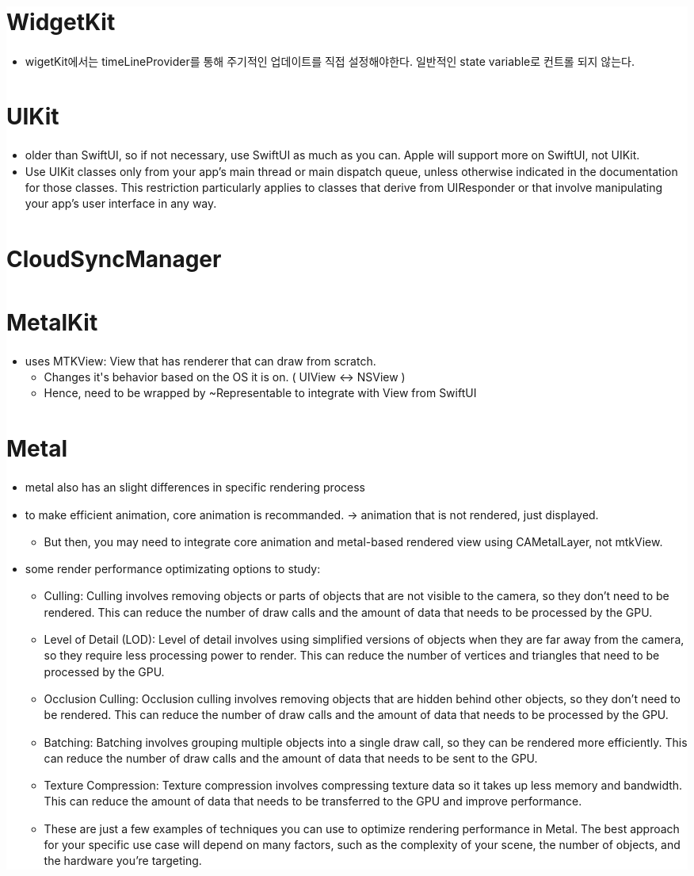 # WidgetKit
 - wigetKit에서는 timeLineProvider를 통해 주기적인 업데이트를 직접 설정해야한다. 일반적인 state variable로 컨트롤 되지 않는다.

# UIKit
 - older than SwiftUI, so if not necessary, use SwiftUI as much as you can. Apple will support more on SwiftUI, not UIKit.
 - Use UIKit classes only from your app’s main thread or main dispatch queue, unless otherwise indicated in the documentation for those classes. This restriction particularly applies to classes that derive from UIResponder or that involve manipulating your app’s user interface in any way.


# CloudSyncManager


# MetalKit
 - uses MTKView: View that has renderer that can draw from scratch.
    - Changes it's behavior based on the OS it is on. ( UIView <-> NSView )
    - Hence, need to be wrapped by ~Representable to integrate with View from SwiftUI

# Metal
 - metal also has an slight differences in specific rendering process
 - to make efficient animation, core animation is recommanded. -> animation that is not rendered, just displayed.
    - But then, you may need to integrate core animation and metal-based rendered view using CAMetalLayer, not mtkView.


 - some render performance optimizating options to study:
    - Culling: Culling involves removing objects or parts of objects that are not visible to the camera, so they don’t need to be rendered. This can reduce the number of draw calls and the amount of data that needs to be processed by the GPU.

    - Level of Detail (LOD): Level of detail involves using simplified versions of objects when they are far away from the camera, so they require less processing power to render. This can reduce the number of vertices and triangles that need to be processed by the GPU.

    - Occlusion Culling: Occlusion culling involves removing objects that are hidden behind other objects, so they don’t need to be rendered. This can reduce the number of draw calls and the amount of data that needs to be processed by the GPU.

    - Batching: Batching involves grouping multiple objects into a single draw call, so they can be rendered more efficiently. This can reduce the number of draw calls and the amount of data that needs to be sent to the GPU.

    - Texture Compression: Texture compression involves compressing texture data so it takes up less memory and bandwidth. This can reduce the amount of data that needs to be transferred to the GPU and improve performance.

    - These are just a few examples of techniques you can use to optimize rendering performance in Metal. The best approach for your specific use case will depend on many factors, such as the complexity of your scene, the number of objects, and the hardware you’re targeting.
